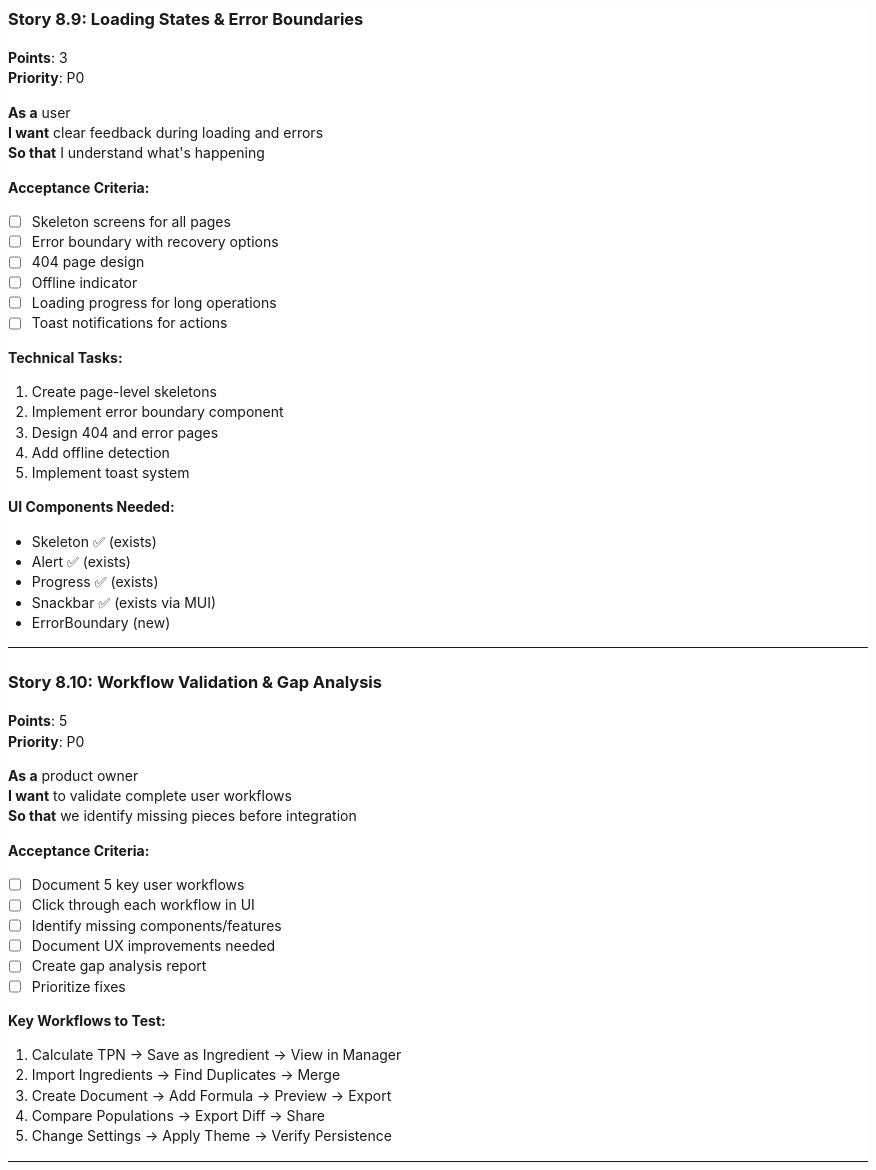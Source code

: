 ### Story 8.9: Loading States & Error Boundaries
**Points**: 3  
**Priority**: P0  

**As a** user  
**I want** clear feedback during loading and errors  
**So that** I understand what's happening  

**Acceptance Criteria:**
- [ ] Skeleton screens for all pages
- [ ] Error boundary with recovery options
- [ ] 404 page design
- [ ] Offline indicator
- [ ] Loading progress for long operations
- [ ] Toast notifications for actions

**Technical Tasks:**
1. Create page-level skeletons
2. Implement error boundary component
3. Design 404 and error pages
4. Add offline detection
5. Implement toast system

**UI Components Needed:**
- Skeleton ✅ (exists)
- Alert ✅ (exists)
- Progress ✅ (exists)
- Snackbar ✅ (exists via MUI)
- ErrorBoundary (new)

---

### Story 8.10: Workflow Validation & Gap Analysis
**Points**: 5  
**Priority**: P0  

**As a** product owner  
**I want** to validate complete user workflows  
**So that** we identify missing pieces before integration  

**Acceptance Criteria:**
- [ ] Document 5 key user workflows
- [ ] Click through each workflow in UI
- [ ] Identify missing components/features
- [ ] Document UX improvements needed
- [ ] Create gap analysis report
- [ ] Prioritize fixes

**Key Workflows to Test:**
1. Calculate TPN → Save as Ingredient → View in Manager
2. Import Ingredients → Find Duplicates → Merge
3. Create Document → Add Formula → Preview → Export
4. Compare Populations → Export Diff → Share
5. Change Settings → Apply Theme → Verify Persistence

---